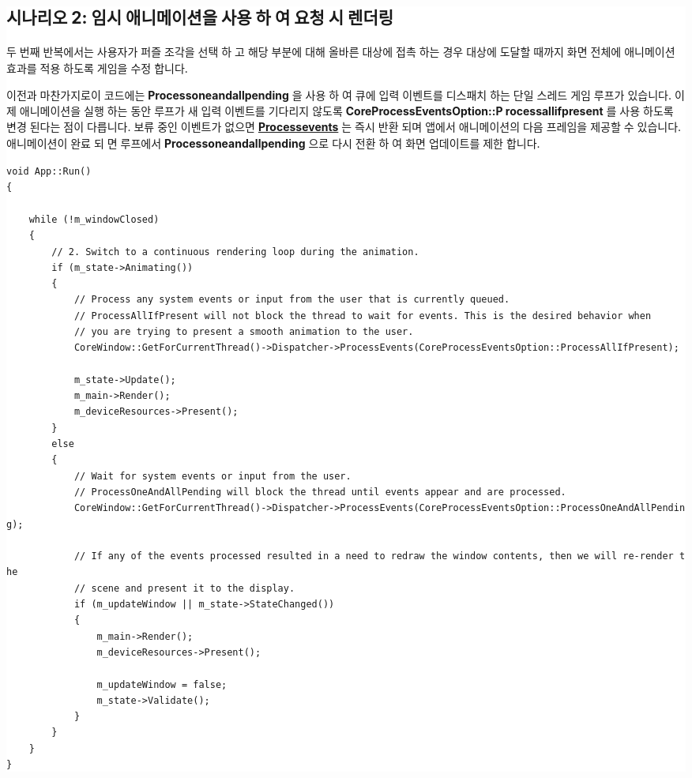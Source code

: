 ## <a name="scenario-2-render-on-demand-with-transient-animations"></a>시나리오 2: 임시 애니메이션을 사용 하 여 요청 시 렌더링


두 번째 반복에서는 사용자가 퍼즐 조각을 선택 하 고 해당 부분에 대해 올바른 대상에 접촉 하는 경우 대상에 도달할 때까지 화면 전체에 애니메이션 효과를 적용 하도록 게임을 수정 합니다.

이전과 마찬가지로이 코드에는 **Processoneandallpending** 을 사용 하 여 큐에 입력 이벤트를 디스패치 하는 단일 스레드 게임 루프가 있습니다. 이제 애니메이션을 실행 하는 동안 루프가 새 입력 이벤트를 기다리지 않도록 **CoreProcessEventsOption::P rocessallifpresent** 를 사용 하도록 변경 된다는 점이 다릅니다. 보류 중인 이벤트가 없으면 [**Processevents**](/uwp/api/windows.ui.core.coredispatcher.processevents) 는 즉시 반환 되며 앱에서 애니메이션의 다음 프레임을 제공할 수 있습니다. 애니메이션이 완료 되 면 루프에서 **Processoneandallpending** 으로 다시 전환 하 여 화면 업데이트를 제한 합니다.

``` syntax
void App::Run()
{

    while (!m_windowClosed)
    {
        // 2. Switch to a continuous rendering loop during the animation.
        if (m_state->Animating())
        {
            // Process any system events or input from the user that is currently queued.
            // ProcessAllIfPresent will not block the thread to wait for events. This is the desired behavior when
            // you are trying to present a smooth animation to the user.
            CoreWindow::GetForCurrentThread()->Dispatcher->ProcessEvents(CoreProcessEventsOption::ProcessAllIfPresent);

            m_state->Update();
            m_main->Render();
            m_deviceResources->Present();
        }
        else
        {
            // Wait for system events or input from the user.
            // ProcessOneAndAllPending will block the thread until events appear and are processed.
            CoreWindow::GetForCurrentThread()->Dispatcher->ProcessEvents(CoreProcessEventsOption::ProcessOneAndAllPending);

            // If any of the events processed resulted in a need to redraw the window contents, then we will re-render the
            // scene and present it to the display.
            if (m_updateWindow || m_state->StateChanged())
            {
                m_main->Render();
                m_deviceResources->Present();

                m_updateWindow = false;
                m_state->Validate();
            }
        }
    }
}
```
